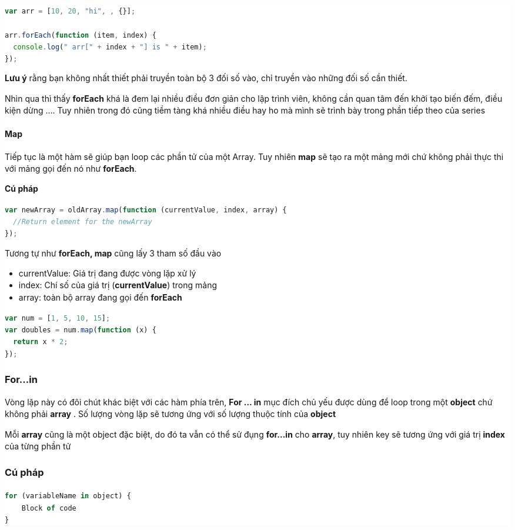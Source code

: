 ```js
var arr = [10, 20, "hi", , {}];

arr.forEach(function (item, index) {
  console.log(" arr[" + index + "] is " + item);
});
```

**Lưu ý** rằng bạn không nhất thiết phải truyền toàn bộ 3 đối số vào, chỉ truyền vào những đối số cần thiết.

Nhìn qua thì thấy **forEach** khá là đem lại nhiều điều đơn giản cho lập trình viên, không cần quan tâm đến khởi tạo biến đếm, điều kiện dừng .... Tuy nhiên trong đó cũng tiềm tàng khá nhiều điều hay ho mà mình sẽ trình bày trong phần tiếp theo của series

#### Map

Tiếp tục là một hàm sẽ giúp bạn loop các phần tử của một Array. Tuy nhiên **map** sẽ tạo ra một mảng mới chứ không phải thực thi với mảng gọi đến nó như **forEach**.

**Cú pháp**

```js
var newArray = oldArray.map(function (currentValue, index, array) {
  //Return element for the newArray
});
```

Tương tự như **forEach, map** cũng lấy 3 tham số đầu vào

- currentValue: Giá trị đang được vòng lặp xử lý
- index: Chí số của giá trị (**currentValue**) trong mảng
- array: toàn bộ array đang gọi đến **forEach**

```js
var num = [1, 5, 10, 15];
var doubles = num.map(function (x) {
  return x * 2;
});
```

### For...in

Vòng lặp này có đôi chút khác biệt với các hàm phía trên, **For ... in** mục đích chủ yếu được dùng để loop trong một **object** chứ không phải **array** . Số lượng vòng lặp sẽ tương ứng với số lượng thuộc tính của **object**

Mỗi **array** cũng là một object đặc biệt, do đó ta vẫn có thể sử đụng **for...in** cho **array**, tuy nhiên key sẽ tương ứng với giá trị **index** của từng phần tử

<h3>Cú pháp</h3>

```js
for (variableName in object) {
    Block of code
}
```
